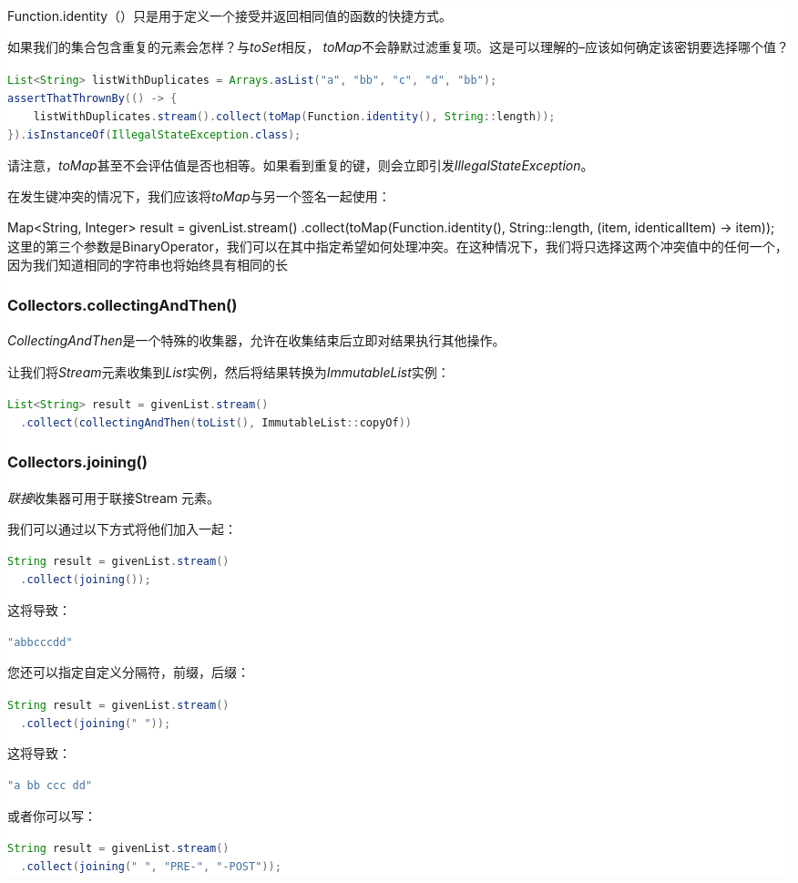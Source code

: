 Function.identity（）只是用于定义一个接受并返回相同值的函数的快捷方式。

如果我们的集合包含重复的元素会怎样？与*toSet*相反， *toMap*不会静默过滤重复项。这是可以理解的–应该如何确定该密钥要选择哪个值？

```java
List<String> listWithDuplicates = Arrays.asList("a", "bb", "c", "d", "bb");
assertThatThrownBy(() -> {
    listWithDuplicates.stream().collect(toMap(Function.identity(), String::length));
}).isInstanceOf(IllegalStateException.class);
```

请注意，*toMap*甚至不会评估值是否也相等。如果看到重复的键，则会立即引发*IllegalStateException*。

在发生键冲突的情况下，我们应该将*toMap*与另一个签名一起使用：

Map<String, Integer> result = givenList.stream()
  .collect(toMap(Function.identity(), String::length, (item, identicalItem) -> item));
这里的第三个参数是BinaryOperator，我们可以在其中指定希望如何处理冲突。在这种情况下，我们将只选择这两个冲突值中的任何一个，因为我们知道相同的字符串也将始终具有相同的长

### Collectors.collectingAndThen()
*CollectingAndThen*是一个特殊的收集器，允许在收集结束后立即对结果执行其他操作。

让我们将*Stream*元素收集到*List*实例，然后将结果转换为*ImmutableList*实例：

```java
List<String> result = givenList.stream()
  .collect(collectingAndThen(toList(), ImmutableList::copyOf))
```

### Collectors.joining()
*联接*收集器可用于联接Stream 元素。

我们可以通过以下方式将他们加入一起：

```java
String result = givenList.stream()
  .collect(joining());
```

这将导致：

```java
"abbcccdd"
```

您还可以指定自定义分隔符，前缀，后缀：

```java
String result = givenList.stream()
  .collect(joining(" "));
```

这将导致：

```java
"a bb ccc dd"
```

或者你可以写：

```java
String result = givenList.stream()
  .collect(joining(" ", "PRE-", "-POST"));
```
